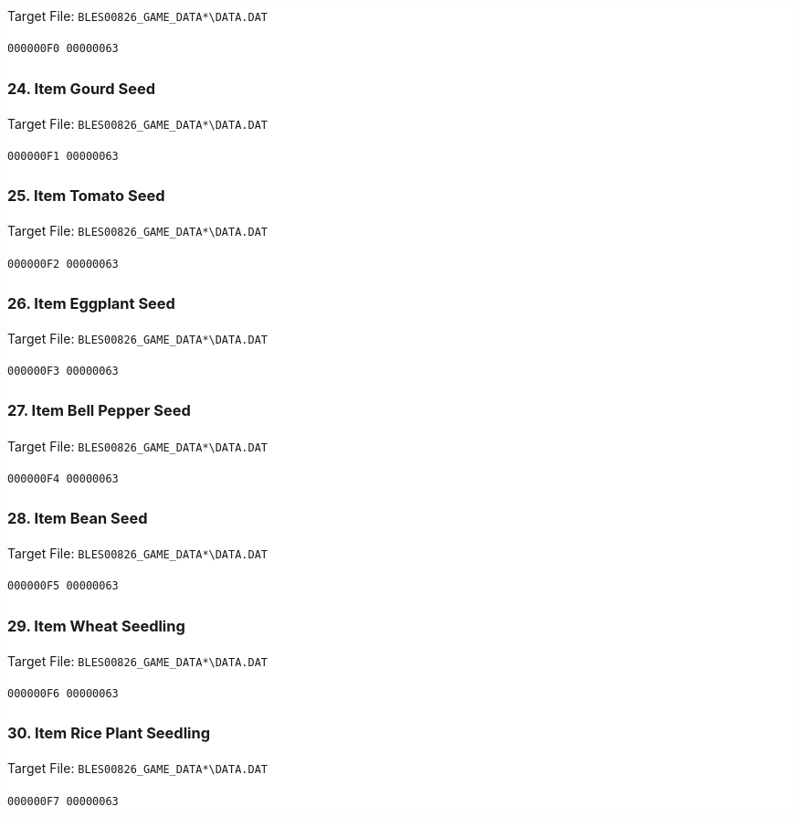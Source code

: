 Target File: `BLES00826_GAME_DATA*\DATA.DAT`

```
000000F0 00000063
```

### 24. Item Gourd Seed

Target File: `BLES00826_GAME_DATA*\DATA.DAT`

```
000000F1 00000063
```

### 25. Item Tomato Seed

Target File: `BLES00826_GAME_DATA*\DATA.DAT`

```
000000F2 00000063
```

### 26. Item Eggplant Seed

Target File: `BLES00826_GAME_DATA*\DATA.DAT`

```
000000F3 00000063
```

### 27. Item Bell Pepper Seed

Target File: `BLES00826_GAME_DATA*\DATA.DAT`

```
000000F4 00000063
```

### 28. Item Bean Seed

Target File: `BLES00826_GAME_DATA*\DATA.DAT`

```
000000F5 00000063
```

### 29. Item Wheat Seedling

Target File: `BLES00826_GAME_DATA*\DATA.DAT`

```
000000F6 00000063
```

### 30. Item Rice Plant Seedling

Target File: `BLES00826_GAME_DATA*\DATA.DAT`

```
000000F7 00000063
```
